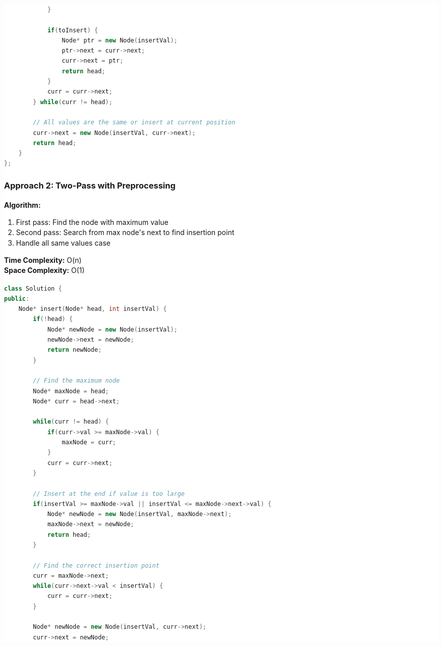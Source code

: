 ```cpp
            }
            
            if(toInsert) {
                Node* ptr = new Node(insertVal);
                ptr->next = curr->next;
                curr->next = ptr;
                return head;
            }
            curr = curr->next;
        } while(curr != head);

        // All values are the same or insert at current position
        curr->next = new Node(insertVal, curr->next);
        return head;
    }
};
```

### Approach 2: Two-Pass with Preprocessing

**Algorithm:**
1. First pass: Find the node with maximum value
2. Second pass: Search from max node's next to find insertion point
3. Handle all same values case

**Time Complexity:** O(n)  
**Space Complexity:** O(1)

```cpp
class Solution {
public:
    Node* insert(Node* head, int insertVal) {
        if(!head) {
            Node* newNode = new Node(insertVal);
            newNode->next = newNode;
            return newNode;
        }

        // Find the maximum node
        Node* maxNode = head;
        Node* curr = head->next;
        
        while(curr != head) {
            if(curr->val >= maxNode->val) {
                maxNode = curr;
            }
            curr = curr->next;
        }

        // Insert at the end if value is too large
        if(insertVal >= maxNode->val || insertVal <= maxNode->next->val) {
            Node* newNode = new Node(insertVal, maxNode->next);
            maxNode->next = newNode;
            return head;
        }

        // Find the correct insertion point
        curr = maxNode->next;
        while(curr->next->val < insertVal) {
            curr = curr->next;
        }

        Node* newNode = new Node(insertVal, curr->next);
        curr->next = newNode;
```